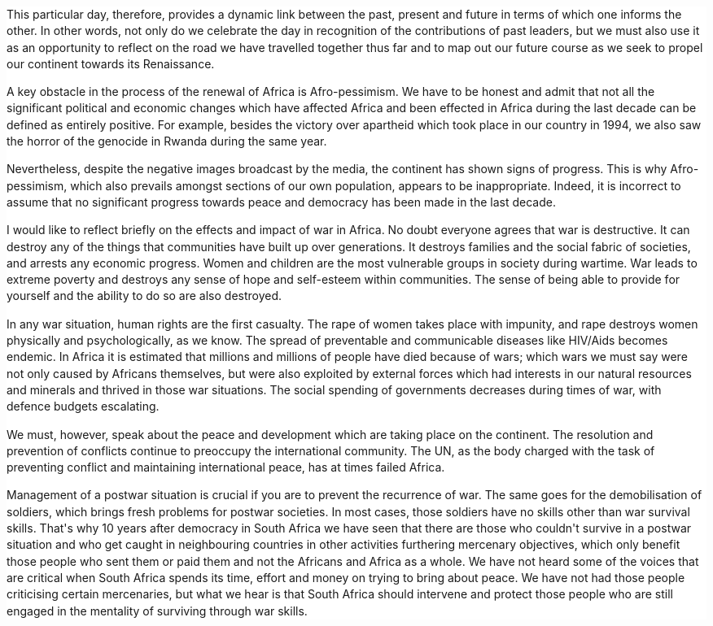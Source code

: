 This particular day, therefore, provides a dynamic link  between  the  past,
present and future in terms of which one informs the other. In other  words,
not only do we celebrate the day in  recognition  of  the  contributions  of
past leaders, but we must also use it as an opportunity to  reflect  on  the
road we have travelled together thus far and to map out  our  future  course
as we seek to propel our continent towards its Renaissance.

A key obstacle in the process of the renewal of  Africa  is  Afro-pessimism.
We have to be honest and admit that not all the  significant  political  and
economic changes which have affected Africa  and  been  effected  in  Africa
during the last decade can be defined as  entirely  positive.  For  example,
besides the victory over apartheid which took place in our country in  1994,
we also saw the horror of the genocide in Rwanda during the same year.

Nevertheless, despite the  negative  images  broadcast  by  the  media,  the
continent has shown signs of progress. This  is  why  Afro-pessimism,  which
also prevails  amongst  sections  of  our  own  population,  appears  to  be
inappropriate. Indeed,  it  is  incorrect  to  assume  that  no  significant
progress towards peace and democracy has been made in the last decade.

I would like to reflect briefly on the effects and impact of war in  Africa.
No doubt everyone agrees that war is destructive. It can destroy any of  the
things  that  communities  have  built  up  over  generations.  It  destroys
families and the social  fabric  of  societies,  and  arrests  any  economic
progress. Women and children are  the  most  vulnerable  groups  in  society
during wartime. War leads to extreme poverty and destroys any sense of  hope
and self-esteem within communities. The sense of being able to  provide  for
yourself and the ability to do so are also destroyed.

In any war situation, human rights are  the  first  casualty.  The  rape  of
women takes place with impunity, and  rape  destroys  women  physically  and
psychologically, as we know. The  spread  of  preventable  and  communicable
diseases like HIV/Aids becomes endemic.  In  Africa  it  is  estimated  that
millions and millions of people have died because of  wars;  which  wars  we
must say were  not  only  caused  by  Africans  themselves,  but  were  also
exploited by external forces which had interests in  our  natural  resources
and minerals and thrived in those war situations.  The  social  spending  of
governments decreases during times of war, with defence budgets escalating.

We must, however, speak about the peace and  development  which  are  taking
place on the continent. The resolution and prevention of conflicts  continue
to preoccupy the international community. The UN, as the body  charged  with
the task of preventing conflict and maintaining international peace, has  at
times failed Africa.

Management of a postwar situation is crucial  if  you  are  to  prevent  the
recurrence of war. The same goes for the demobilisation of  soldiers,  which
brings fresh problems for postwar societies. In most cases,  those  soldiers
have no skills other than war survival skills. That's  why  10  years  after
democracy in South Africa we have seen that there  are  those  who  couldn't
survive in a postwar situation and who get caught in neighbouring  countries
in other activities furthering  mercenary  objectives,  which  only  benefit
those people who sent them or paid them and not the Africans and  Africa  as
a whole. We have not heard some of the voices that are critical  when  South
Africa spends its time, effort and money on trying to bring about peace.  We
have not had those people criticising certain mercenaries, but what we  hear
is that South Africa should intervene  and  protect  those  people  who  are
still engaged in the mentality of surviving through war skills.
